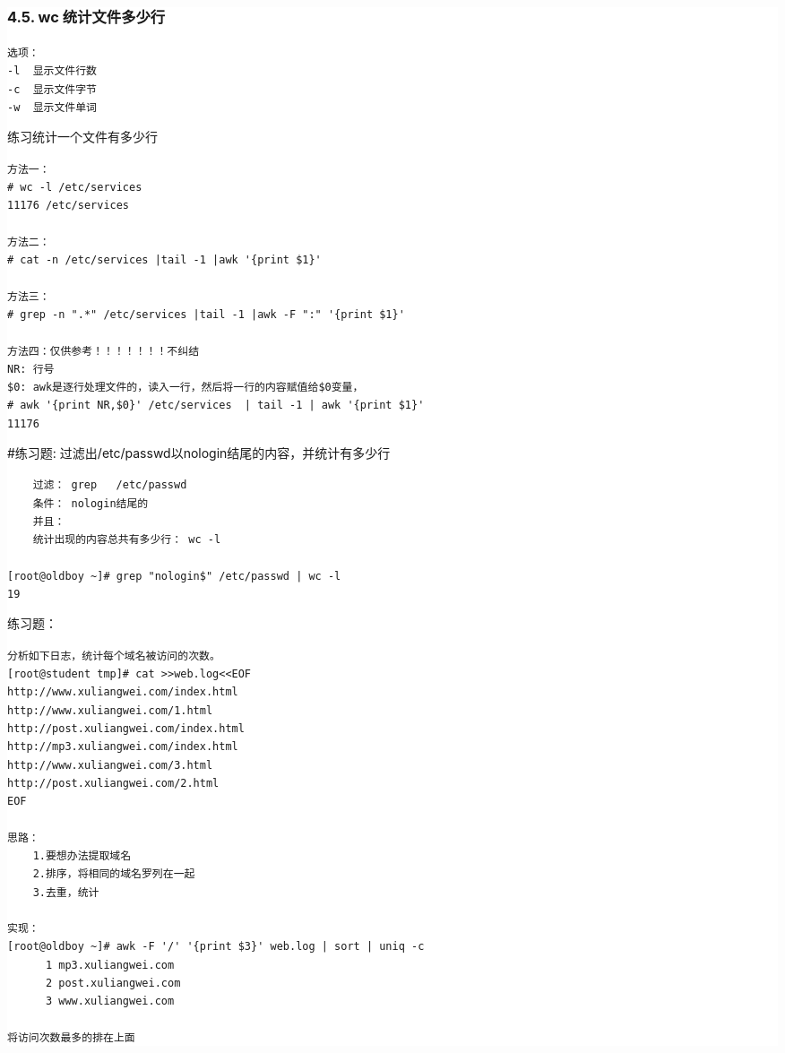 ### 4.5. wc 统计文件多少行

```
选项：
-l	显示文件行数
-c	显示文件字节
-w	显示文件单词
```

练习统计一个文件有多少行

```
方法一：
# wc -l /etc/services
11176 /etc/services

方法二：
# cat -n /etc/services |tail -1 |awk '{print $1}'

方法三：
# grep -n ".*" /etc/services |tail -1 |awk -F ":" '{print $1}'

方法四：仅供参考！！！！！！！不纠结
NR: 行号
$0: awk是逐行处理文件的，读入一行，然后将一行的内容赋值给$0变量，
# awk '{print NR,$0}' /etc/services  | tail -1 | awk '{print $1}'
11176

```

#练习题: 过滤出/etc/passwd以nologin结尾的内容，并统计有多少行

```
	过滤： grep   /etc/passwd
	条件： nologin结尾的
	并且：
	统计出现的内容总共有多少行： wc -l

[root@oldboy ~]# grep "nologin$" /etc/passwd | wc -l
19
```

练习题：

```
分析如下日志，统计每个域名被访问的次数。
[root@student tmp]# cat >>web.log<<EOF 
http://www.xuliangwei.com/index.html
http://www.xuliangwei.com/1.html
http://post.xuliangwei.com/index.html
http://mp3.xuliangwei.com/index.html
http://www.xuliangwei.com/3.html
http://post.xuliangwei.com/2.html
EOF

思路：
	1.要想办法提取域名
	2.排序，将相同的域名罗列在一起
	3.去重，统计

实现：
[root@oldboy ~]# awk -F '/' '{print $3}' web.log | sort | uniq -c
      1 mp3.xuliangwei.com
      2 post.xuliangwei.com
      3 www.xuliangwei.com

将访问次数最多的排在上面
```